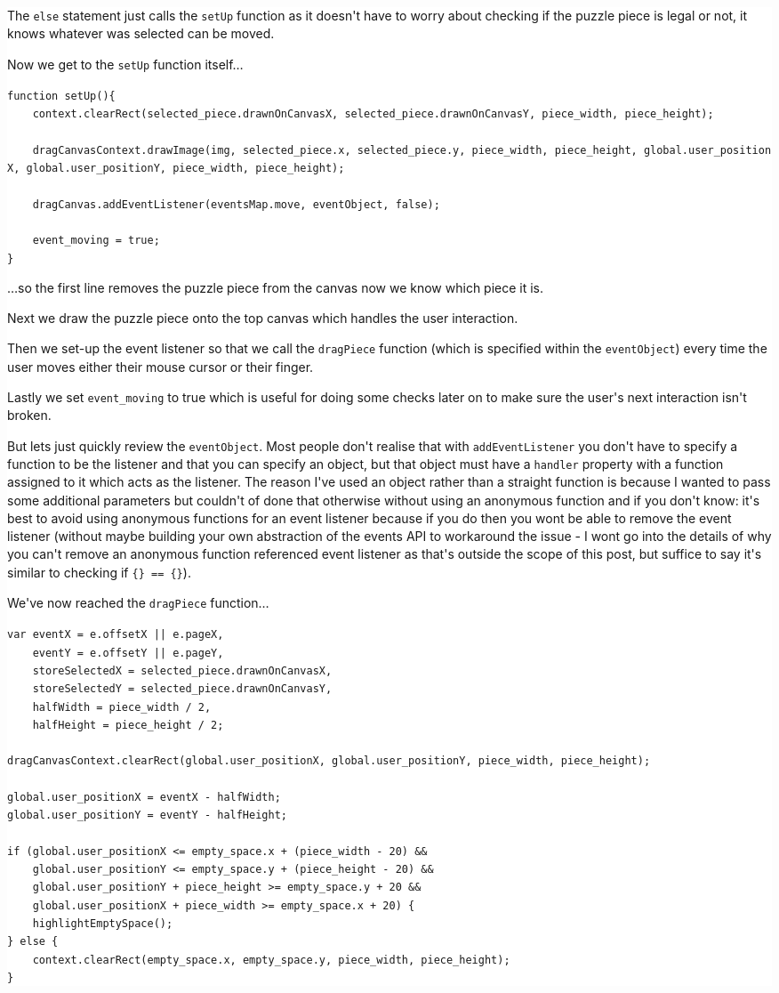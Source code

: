 The `else` statement just calls the `setUp` function as it doesn't have to worry about checking if the puzzle piece is legal or not, it knows whatever was selected can be moved.

Now we get to the `setUp` function itself… 

    function setUp(){
        context.clearRect(selected_piece.drawnOnCanvasX, selected_piece.drawnOnCanvasY, piece_width, piece_height);
        
        dragCanvasContext.drawImage(img, selected_piece.x, selected_piece.y, piece_width, piece_height, global.user_positionX, global.user_positionY, piece_width, piece_height);
        
        dragCanvas.addEventListener(eventsMap.move, eventObject, false);
        
        event_moving = true;
    }

…so the first line removes the puzzle piece from the canvas now we know which piece it is.

Next we draw the puzzle piece onto the top canvas which handles the user interaction.

Then we set-up the event listener so that we call the `dragPiece` function (which is specified within the `eventObject`) every time the user moves either their mouse cursor or their finger.

Lastly we set `event_moving` to true which is useful for doing some checks later on to make sure the user's next interaction isn't broken.

But lets just quickly review the `eventObject`. Most people don't realise that with `addEventListener` you don't have to specify a function to be the listener and that you can specify an object, but that object must have a `handler` property with a function assigned to it which acts as the listener. The reason I've used an object rather than a straight function is because I wanted to pass some additional parameters but couldn't of done that otherwise without using an anonymous function and if you don't know: it's best to avoid using anonymous functions for an event listener because if you do then you wont be able to remove the event listener (without maybe building your own abstraction of the events API to workaround the issue - I wont go into the details of why you can't remove an anonymous function referenced event listener as that's outside the scope of this post, but suffice to say it's similar to checking if `{} == {}`).

We've now reached the `dragPiece` function… 

    var eventX = e.offsetX || e.pageX, 
        eventY = e.offsetY || e.pageY,
        storeSelectedX = selected_piece.drawnOnCanvasX,
        storeSelectedY = selected_piece.drawnOnCanvasY,
        halfWidth = piece_width / 2,
        halfHeight = piece_height / 2;
        
    dragCanvasContext.clearRect(global.user_positionX, global.user_positionY, piece_width, piece_height);

    global.user_positionX = eventX - halfWidth;
    global.user_positionY = eventY - halfHeight;

    if (global.user_positionX <= empty_space.x + (piece_width - 20) && 
        global.user_positionY <= empty_space.y + (piece_height - 20) && 
        global.user_positionY + piece_height >= empty_space.y + 20 && 
        global.user_positionX + piece_width >= empty_space.x + 20) {
        highlightEmptySpace();
    } else {
        context.clearRect(empty_space.x, empty_space.y, piece_width, piece_height);
    }
